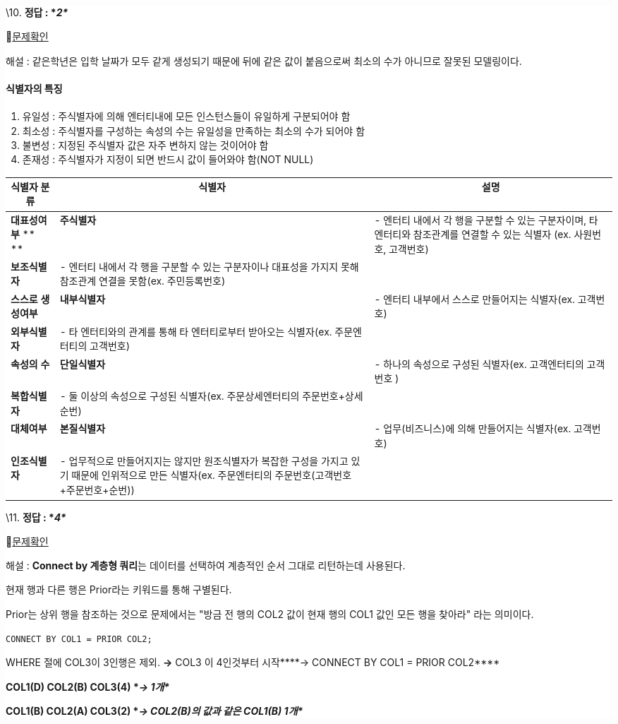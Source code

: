  



\10. **정답 : \**2\****

📖[문제확인](https://yunamom.tistory.com/269?category=1055509#a10)

 

해설 : 같은학년은 입학 날짜가 모두 같게 생성되기 때문에 뒤에 같은 값이 붙음으로써 최소의 수가 아니므로 잘못된 모델링이다.

#### 식별자의 특징

1. 유일성 : 주식별자에 의해 엔터티내에 모든 인스턴스들이 유일하게 구분되어야 함
2. 최소성 : 주식별자를 구성하는 속성의 수는 유일성을 만족하는 최소의 수가 되어야 함
3. 불변성 : 지정된 주식별자 값은 자주 변하지 않는 것이어야 함
4. 존재성 : 주식별자가 지정이 되면 반드시 값이 들어와야 함(NOT NULL)

| **식별자 분류**         | **식별자**                                                   | **설명**                                                     |
| ----------------------- | ------------------------------------------------------------ | ------------------------------------------------------------ |
| **대표성여부** ** **    | **주식별자**                                                 | - 엔터티 내에서 각 행을 구분할 수 있는 구분자이며, 타 엔터티와 참조관계를 연결할 수 있는 식별자 (ex. 사원번호, 고객번호) |
| **보조식별자**          | - 엔터티 내에서 각 행을 구분할 수 있는 구분자이나 대표성을 가지지 못해 참조관계 연결을 못함(ex. 주민등록번호) |                                                              |
| **스스로** **생성여부** | **내부식별자**                                               | - 엔터티 내부에서 스스로 만들어지는 식별자(ex. 고객번호)     |
| **외부식별자**          | - 타 엔터티와의 관계를 통해 타 엔터티로부터 받아오는 식별자(ex. 주문엔터티의 고객번호) |                                                              |
| **속성의 수**           | **단일식별자**                                               | - 하나의 속성으로 구성된 식별자(ex. 고객엔터티의 고객번호 )  |
| **복합식별자**          | - 둘 이상의 속성으로 구성된 식별자(ex. 주문상세엔터티의 주문번호+상세순번) |                                                              |
| **대체여부**            | **본질식별자**                                               | - 업무(비즈니스)에 의해 만들어지는 식별자(ex. 고객번호)      |
| **인조식별자**          | - 업무적으로 만들어지지는 않지만 원조식별자가 복잡한 구성을 가지고 있기 때문에 인위적으로 만든 식별자(ex. 주문엔터티의 주문번호(고객번호+주문번호+순번)) |                                                              |

 



\11. **정답 : \**4\****

📖[문제확인](https://yunamom.tistory.com/269?category=1055509#a11)

 

해설 : **Connect by 계층형 쿼리**는 데이터를 선택하여 계층적인 순서 그대로 리턴하는데 사용된다.

현재 행과 다른 행은 Prior라는 키워드를 통해 구별된다. 

Prior는 상위 행을 참조하는 것으로 문제에서는 "방금 전 행의 COL2 값이 현재 행의 COL1 값인 모든 행을 찾아라" 라는 의미이다.

```
CONNECT BY COL1 = PRIOR COL2;
```

WHERE 절에 COL3이 3인행은 제외. **→** COL3 이 4인것부터 시작***\*→ CONNECT BY COL1 = PRIOR COL2\**** 

**COL1(D)  COL2(B)     COL3(4)   \**→ 1개\****

 

**COL1(B) COL2(A)     COL3(2)   \**→ COL2(B)의 값과 같은 COL1(B) 1개\****

 